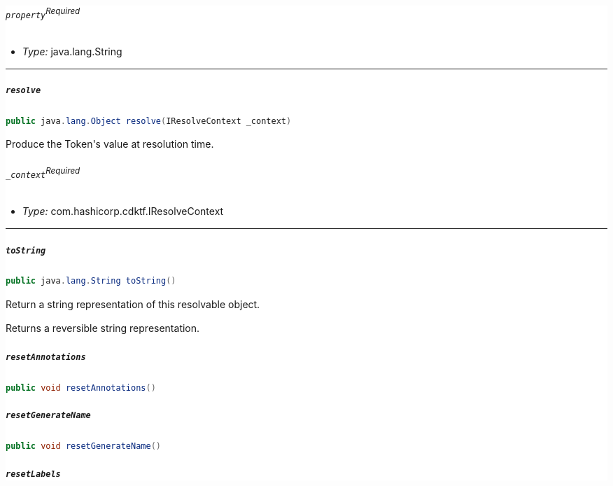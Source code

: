 ###### `property`<sup>Required</sup> <a name="property" id="@cdktf/provider-kubernetes.resourceQuotaV1.ResourceQuotaV1MetadataOutputReference.interpolationForAttribute.parameter.property"></a>

- *Type:* java.lang.String

---

##### `resolve` <a name="resolve" id="@cdktf/provider-kubernetes.resourceQuotaV1.ResourceQuotaV1MetadataOutputReference.resolve"></a>

```java
public java.lang.Object resolve(IResolveContext _context)
```

Produce the Token's value at resolution time.

###### `_context`<sup>Required</sup> <a name="_context" id="@cdktf/provider-kubernetes.resourceQuotaV1.ResourceQuotaV1MetadataOutputReference.resolve.parameter._context"></a>

- *Type:* com.hashicorp.cdktf.IResolveContext

---

##### `toString` <a name="toString" id="@cdktf/provider-kubernetes.resourceQuotaV1.ResourceQuotaV1MetadataOutputReference.toString"></a>

```java
public java.lang.String toString()
```

Return a string representation of this resolvable object.

Returns a reversible string representation.

##### `resetAnnotations` <a name="resetAnnotations" id="@cdktf/provider-kubernetes.resourceQuotaV1.ResourceQuotaV1MetadataOutputReference.resetAnnotations"></a>

```java
public void resetAnnotations()
```

##### `resetGenerateName` <a name="resetGenerateName" id="@cdktf/provider-kubernetes.resourceQuotaV1.ResourceQuotaV1MetadataOutputReference.resetGenerateName"></a>

```java
public void resetGenerateName()
```

##### `resetLabels` <a name="resetLabels" id="@cdktf/provider-kubernetes.resourceQuotaV1.ResourceQuotaV1MetadataOutputReference.resetLabels"></a>
